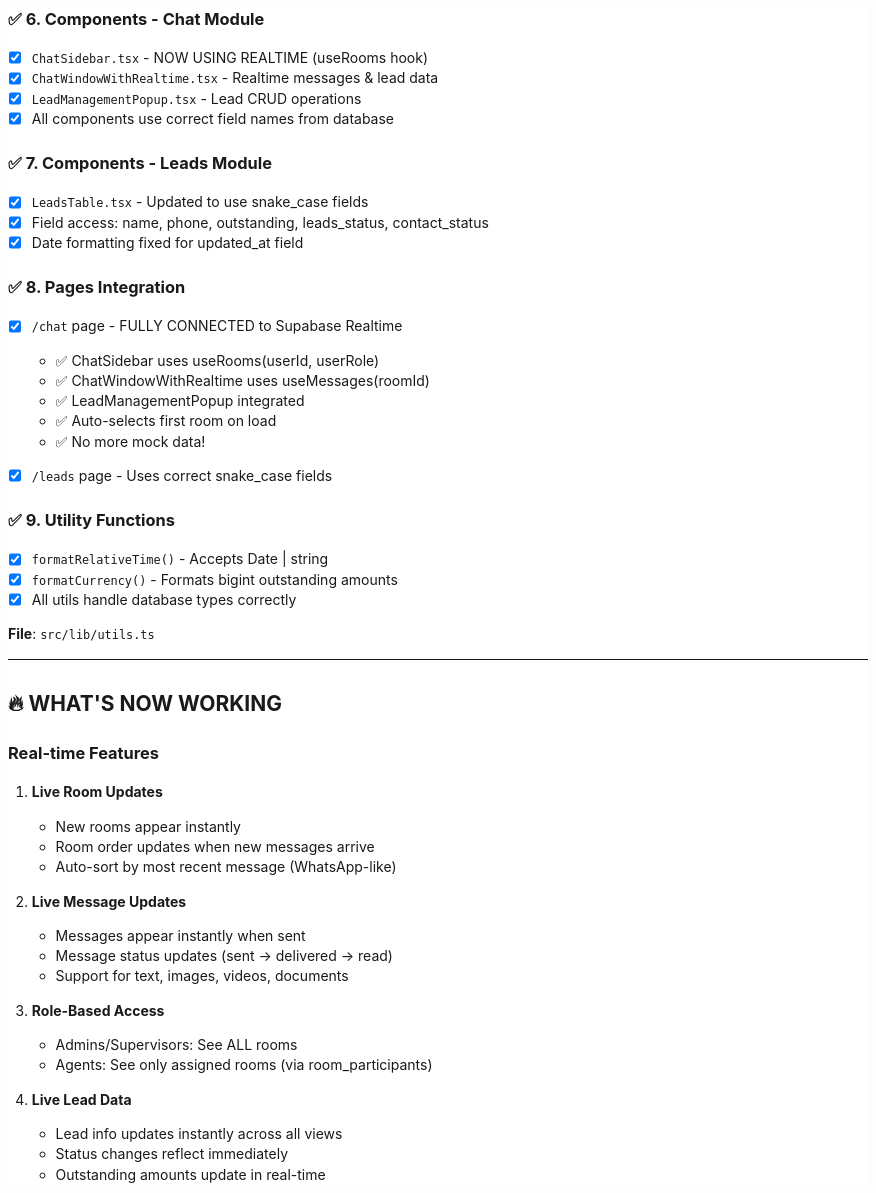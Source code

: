 ### ✅ 6. Components - Chat Module
- [x] `ChatSidebar.tsx` - NOW USING REALTIME (useRooms hook)
- [x] `ChatWindowWithRealtime.tsx` - Realtime messages & lead data
- [x] `LeadManagementPopup.tsx` - Lead CRUD operations
- [x] All components use correct field names from database

### ✅ 7. Components - Leads Module
- [x] `LeadsTable.tsx` - Updated to use snake_case fields
- [x] Field access: name, phone, outstanding, leads_status, contact_status
- [x] Date formatting fixed for updated_at field

### ✅ 8. Pages Integration
- [x] `/chat` page - FULLY CONNECTED to Supabase Realtime
  - ✅ ChatSidebar uses useRooms(userId, userRole)
  - ✅ ChatWindowWithRealtime uses useMessages(roomId)
  - ✅ LeadManagementPopup integrated
  - ✅ Auto-selects first room on load
  - ✅ No more mock data!

- [x] `/leads` page - Uses correct snake_case fields

### ✅ 9. Utility Functions
- [x] `formatRelativeTime()` - Accepts Date | string
- [x] `formatCurrency()` - Formats bigint outstanding amounts
- [x] All utils handle database types correctly

**File**: `src/lib/utils.ts`

---

## 🔥 WHAT'S NOW WORKING

### Real-time Features
1. **Live Room Updates**
   - New rooms appear instantly
   - Room order updates when new messages arrive
   - Auto-sort by most recent message (WhatsApp-like)

2. **Live Message Updates**
   - Messages appear instantly when sent
   - Message status updates (sent → delivered → read)
   - Support for text, images, videos, documents

3. **Role-Based Access**
   - Admins/Supervisors: See ALL rooms
   - Agents: See only assigned rooms (via room_participants)

4. **Live Lead Data**
   - Lead info updates instantly across all views
   - Status changes reflect immediately
   - Outstanding amounts update in real-time
